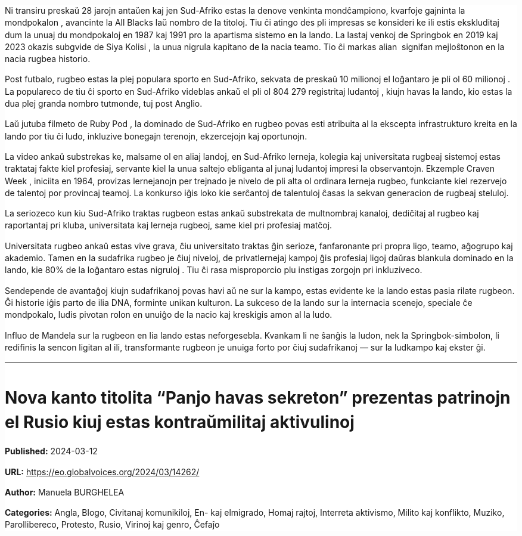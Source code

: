 Ni transiru preskaŭ 28 jarojn antaŭen kaj jen Sud-Afriko estas la denove venkinta mondĉampiono, kvarfoje gajninta la mondpokalon , avancinte la All Blacks laŭ nombro de la titoloj. Tiu ĉi atingo des pli impresas se konsideri ke ili estis ekskluditaj dum la unuaj du mondpokaloj en 1987 kaj 1991 pro la apartisma sistemo en la lando. La lastaj venkoj de Springbok en 2019 kaj 2023 okazis subgvide de Siya Kolisi , la unua nigrula kapitano de la nacia teamo. Tio ĉi markas alian  signifan mejloŝtonon en la nacia rugbea historio.

Post futbalo, rugbeo estas la plej populara sporto en Sud-Afriko, sekvata de preskaŭ 10 milionoj el loĝantaro je pli ol 60 milionoj . La populareco de tiu ĉi sporto en Sud-Afriko videblas ankaŭ el pli ol 804 279 registritaj ludantoj , kiujn havas la lando, kio estas la dua plej granda nombro tutmonde, tuj post Anglio.

Laŭ jutuba filmeto de Ruby Pod , la dominado de Sud-Afriko en rugbeo povas esti atribuita al la ekscepta infrastrukturo kreita en la lando por tiu ĉi ludo, inkluzive bonegajn terenojn, ekzercejojn kaj oportunojn.

La video ankaŭ substrekas ke, malsame ol en aliaj landoj, en Sud-Afriko lerneja, kolegia kaj universitata rugbeaj sistemoj estas traktataj fakte kiel profesiaj, servante kiel la unua saltejo ebliganta al junaj ludantoj impresi la observantojn. Ekzemple Craven Week , iniciita en 1964, provizas lernejanojn per trejnado je nivelo de pli alta ol ordinara lerneja rugbeo, funkciante kiel rezervejo de talentoj por provincaj teamoj. La konkurso iĝis loko kie serĉantoj de talentuloj ĉasas la sekvan generacion de rugbeaj steluloj.

La seriozeco kun kiu Sud-Afriko traktas rugbeon estas ankaŭ substrekata de multnombraj kanaloj, dediĉitaj al rugbeo kaj raportantaj pri kluba, universitata kaj lerneja rugbeoj, same kiel pri profesiaj matĉoj.

Universitata rugbeo ankaŭ estas vive grava, ĉiu universitato traktas ĝin serioze, fanfaronante pri propra ligo, teamo, aĝogrupo kaj akademio. Tamen en la sudafrika rugbeo je ĉiuj niveloj, de privatlernejaj kampoj ĝis profesiaj ligoj daŭras blankula dominado en la lando, kie 80% de la loĝantaro estas nigruloj . Tiu ĉi rasa misproporcio plu instigas zorgojn pri inkluziveco.

Sendepende de avantaĝoj kiujn sudafrikanoj povas havi aŭ ne sur la kampo, estas evidente ke la lando estas pasia rilate rugbeon. Ĝi historie iĝis parto de ilia DNA, forminte unikan kulturon. La sukceso de la lando sur la internacia scenejo, speciale ĉe mondpokalo, ludis pivotan rolon en unuiĝo de la nacio kaj kreskigis amon al la ludo.

Influo de Mandela sur la rugbeon en lia lando estas neforgesebla. Kvankam li ne ŝanĝis la ludon, nek la Springbok-simbolon, li redifinis la sencon ligitan al ili, transformante rugbeon je unuiga forto por ĉiuj sudafrikanoj — sur la ludkampo kaj ekster ĝi.


---

# Nova kanto titolita “Panjo havas sekreton” prezentas patrinojn el Rusio kiuj estas kontraŭmilitaj aktivulinoj

**Published:** 2024-03-12

**URL:** https://eo.globalvoices.org/2024/03/14262/

**Author:** Manuela BURGHELEA

**Categories:** Angla, Blogo, Civitanaj komunikiloj, En- kaj elmigrado, Homaj rajtoj, Interreta aktivismo, Milito kaj konflikto, Muziko, Parollibereco, Protesto, Rusio, Virinoj kaj genro, Ĉefaĵo
